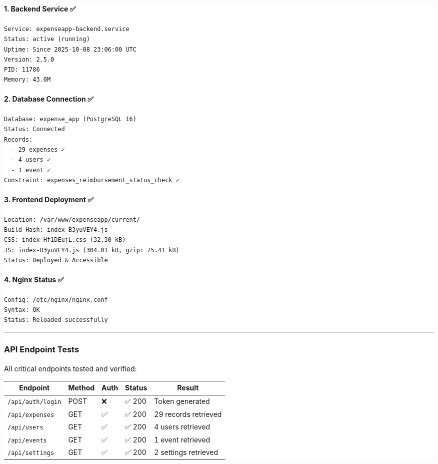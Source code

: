 #### 1. Backend Service ✅
```
Service: expenseapp-backend.service
Status: active (running)
Uptime: Since 2025-10-08 23:06:00 UTC
Version: 2.5.0
PID: 11786
Memory: 43.0M
```

#### 2. Database Connection ✅
```
Database: expense_app (PostgreSQL 16)
Status: Connected
Records:
  - 29 expenses ✓
  - 4 users ✓
  - 1 event ✓
Constraint: expenses_reimbursement_status_check ✓
```

#### 3. Frontend Deployment ✅
```
Location: /var/www/expenseapp/current/
Build Hash: index-B3yuVEY4.js
CSS: index-Hf1DEujL.css (32.30 kB)
JS: index-B3yuVEY4.js (304.01 kB, gzip: 75.41 kB)
Status: Deployed & Accessible
```

#### 4. Nginx Status ✅
```
Config: /etc/nginx/nginx.conf
Syntax: OK
Status: Reloaded successfully
```

---

### API Endpoint Tests

All critical endpoints tested and verified:

| Endpoint | Method | Auth | Status | Result |
|----------|--------|------|--------|--------|
| `/api/auth/login` | POST | ❌ | ✅ 200 | Token generated |
| `/api/expenses` | GET | ✅ | ✅ 200 | 29 records retrieved |
| `/api/users` | GET | ✅ | ✅ 200 | 4 users retrieved |
| `/api/events` | GET | ✅ | ✅ 200 | 1 event retrieved |
| `/api/settings` | GET | ✅ | ✅ 200 | 2 settings retrieved |
